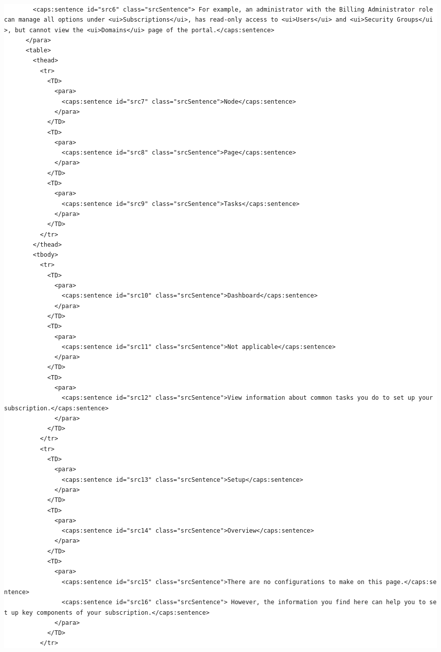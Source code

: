             <caps:sentence id="src6" class="srcSentence"> For example, an administrator with the Billing Administrator role can manage all options under <ui>Subscriptions</ui>, has read-only access to <ui>Users</ui> and <ui>Security Groups</ui>, but cannot view the <ui>Domains</ui> page of the portal.</caps:sentence>
          </para>
          <table>
            <thead>
              <tr>
                <TD>
                  <para>
                    <caps:sentence id="src7" class="srcSentence">Node</caps:sentence>
                  </para>
                </TD>
                <TD>
                  <para>
                    <caps:sentence id="src8" class="srcSentence">Page</caps:sentence>
                  </para>
                </TD>
                <TD>
                  <para>
                    <caps:sentence id="src9" class="srcSentence">Tasks</caps:sentence>
                  </para>
                </TD>
              </tr>
            </thead>
            <tbody>
              <tr>
                <TD>
                  <para>
                    <caps:sentence id="src10" class="srcSentence">Dashboard</caps:sentence>
                  </para>
                </TD>
                <TD>
                  <para>
                    <caps:sentence id="src11" class="srcSentence">Not applicable</caps:sentence>
                  </para>
                </TD>
                <TD>
                  <para>
                    <caps:sentence id="src12" class="srcSentence">View information about common tasks you do to set up your subscription.</caps:sentence>
                  </para>
                </TD>
              </tr>
              <tr>
                <TD>
                  <para>
                    <caps:sentence id="src13" class="srcSentence">Setup</caps:sentence>
                  </para>
                </TD>
                <TD>
                  <para>
                    <caps:sentence id="src14" class="srcSentence">Overview</caps:sentence>
                  </para>
                </TD>
                <TD>
                  <para>
                    <caps:sentence id="src15" class="srcSentence">There are no configurations to make on this page.</caps:sentence>
                    <caps:sentence id="src16" class="srcSentence"> However, the information you find here can help you to set up key components of your subscription.</caps:sentence>
                  </para>
                </TD>
              </tr>